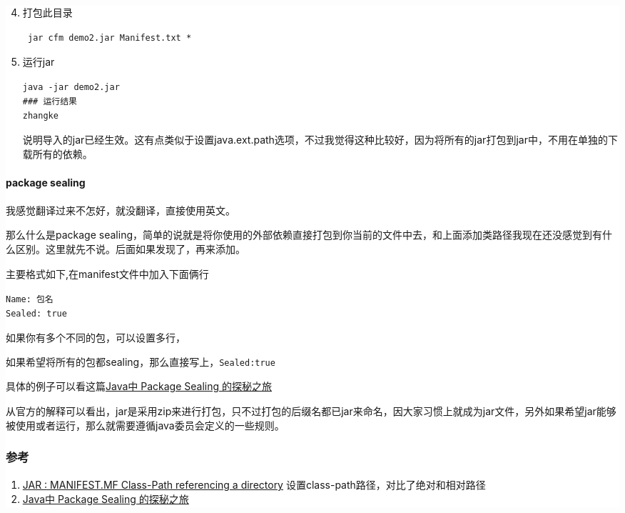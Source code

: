 4. 打包此目录

   ```
    jar cfm demo2.jar Manifest.txt *
   ```

5. 运行jar

   ```
   java -jar demo2.jar
   ### 运行结果
   zhangke
   ```

   说明导入的jar已经生效。这有点类似于设置java.ext.path选项，不过我觉得这种比较好，因为将所有的jar打包到jar中，不用在单独的下载所有的依赖。

#### package sealing 

我感觉翻译过来不怎好，就没翻译，直接使用英文。

那么什么是package sealing，简单的说就是将你使用的外部依赖直接打包到你当前的文件中去，和上面添加类路径我现在还没感觉到有什么区别。这里就先不说。后面如果发现了，再来添加。

主要格式如下,在manifest文件中加入下面俩行

```
Name: 包名
Sealed: true
```

如果你有多个不同的包，可以设置多行，

如果希望将所有的包都sealing，那么直接写上，`Sealed:true`

具体的例子可以看这篇[Java中 Package Sealing 的探秘之旅](https://blog.csdn.net/TechNerd/article/details/8945587)



从官方的解释可以看出，jar是采用zip来进行打包，只不过打包的后缀名都已jar来命名，因大家习惯上就成为jar文件，另外如果希望jar能够被使用或者运行，那么就需要遵循java委员会定义的一些规则。

### 参考

1. [ JAR : MANIFEST.MF Class-Path referencing a directory](http://todayguesswhat.blogspot.com/2011/03/jar-manifestmf-class-path-referencing.html) 设置class-path路径，对比了绝对和相对路径
2. [Java中 Package Sealing 的探秘之旅](https://blog.csdn.net/TechNerd/article/details/8945587)